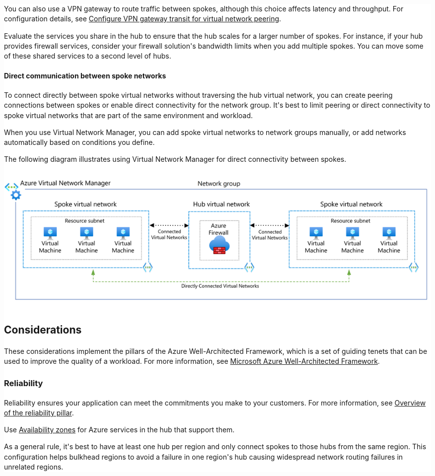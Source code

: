 You can also use a VPN gateway to route traffic between spokes, although this choice affects latency and throughput. For configuration details, see [Configure VPN gateway transit for virtual network peering](/azure/vpn-gateway/vpn-gateway-peering-gateway-transit).

Evaluate the services you share in the hub to ensure that the hub scales for a larger number of spokes. For instance, if your hub provides firewall services, consider your firewall solution's bandwidth limits when you add multiple spokes. You can move some of these shared services to a second level of hubs.

#### Direct communication between spoke networks

To connect directly between spoke virtual networks without traversing the hub virtual network, you can create peering connections between spokes or enable direct connectivity for the network group. It's best to limit peering or direct connectivity to spoke virtual networks that are part of the same environment and workload.

When you use Virtual Network Manager, you can add spoke virtual networks to network groups manually, or add networks automatically based on conditions you define.

The following diagram illustrates using Virtual Network Manager for direct connectivity between spokes.

![Diagram that shows using Virtual Network Manager for direct connectivity between spokes.](./_images/spoke-spoke-avnm.png)

## Considerations

These considerations implement the pillars of the Azure Well-Architected Framework, which is a set of guiding tenets that can be used to improve the quality of a workload. For more information, see [Microsoft Azure Well-Architected Framework](/azure/well-architected).

### Reliability

Reliability ensures your application can meet the commitments you make to your customers. For more information, see [Overview of the reliability pillar](/azure/well-architected/reliability).

Use [Availability zones](/azure/reliability/availability-zones-overview) for Azure services in the hub that support them.

As a general rule, it's best to have at least one hub per region and only connect spokes to those hubs from the same region. This configuration helps bulkhead regions to avoid a failure in one region's hub causing widespread network routing failures in unrelated regions.
